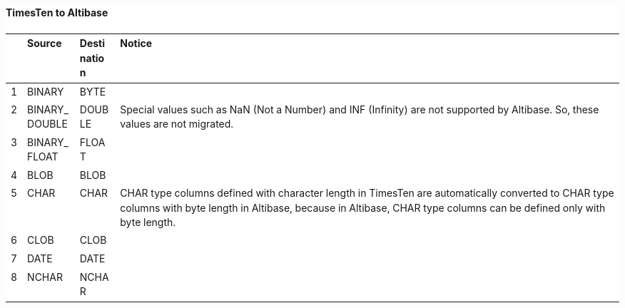 

#### TimesTen to Altibase

|      | Source        | Destination     | Notice                                                       |
| :--: | :------------ | :-------------- | :----------------------------------------------------------- |
|  1   | BINARY        | BYTE            |                                                              |
|  2   | BINARY_DOUBLE | DOUBLE          | Special values such as NaN (Not a Number) and INF (Infinity) are not supported by Altibase. So, these values are not migrated. |
|  3   | BINARY_FLOAT  | FLOAT           |                                                              |
|  4   | BLOB          | BLOB            |                                                              |
|  5   | CHAR          | CHAR            | CHAR type columns defined with character length in TimesTen are automatically converted to CHAR type columns with byte length in Altibase, because in Altibase, CHAR type columns can be defined only with byte length. |
|  6   | CLOB          | CLOB            |                                                              |
|  7   | DATE          | DATE            |                                                              |
|  8   | NCHAR         | NCHAR           |                                                              |
